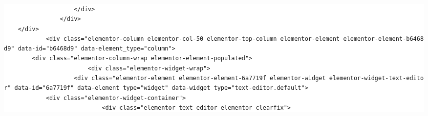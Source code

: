 						</div>
					</div>
		</div>
				<div class="elementor-column elementor-col-50 elementor-top-column elementor-element elementor-element-b6468d9" data-id="b6468d9" data-element_type="column">
			<div class="elementor-column-wrap elementor-element-populated">
							<div class="elementor-widget-wrap">
						<div class="elementor-element elementor-element-6a7719f elementor-widget elementor-widget-text-editor" data-id="6a7719f" data-element_type="widget" data-widget_type="text-editor.default">
				<div class="elementor-widget-container">
								<div class="elementor-text-editor elementor-clearfix">
